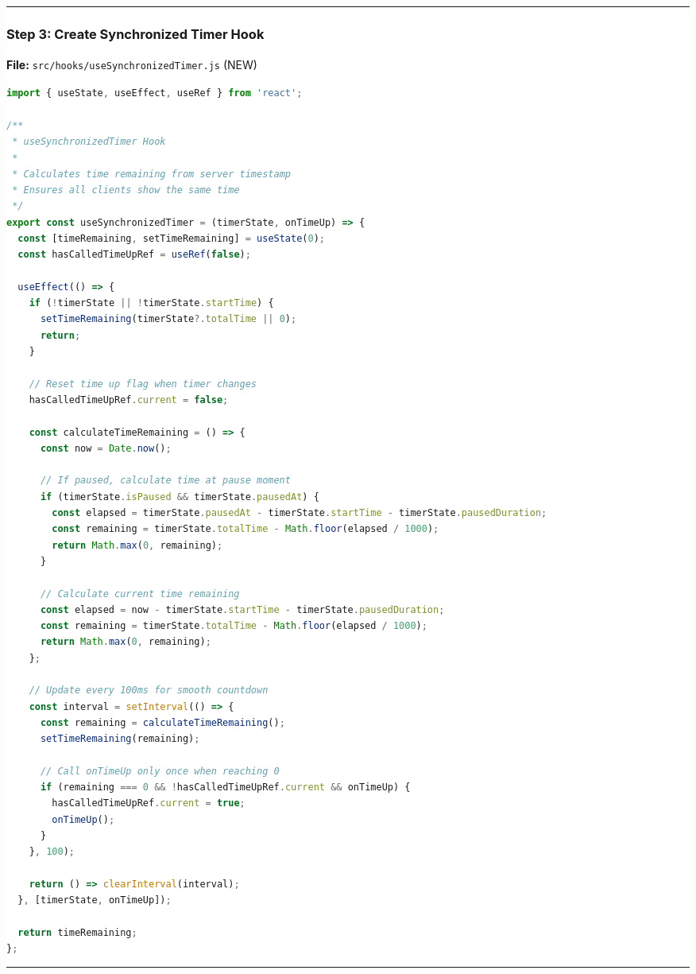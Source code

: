 
---

### Step 3: Create Synchronized Timer Hook

**File:** `src/hooks/useSynchronizedTimer.js` (NEW)

```javascript
import { useState, useEffect, useRef } from 'react';

/**
 * useSynchronizedTimer Hook
 * 
 * Calculates time remaining from server timestamp
 * Ensures all clients show the same time
 */
export const useSynchronizedTimer = (timerState, onTimeUp) => {
  const [timeRemaining, setTimeRemaining] = useState(0);
  const hasCalledTimeUpRef = useRef(false);
  
  useEffect(() => {
    if (!timerState || !timerState.startTime) {
      setTimeRemaining(timerState?.totalTime || 0);
      return;
    }
    
    // Reset time up flag when timer changes
    hasCalledTimeUpRef.current = false;
    
    const calculateTimeRemaining = () => {
      const now = Date.now();
      
      // If paused, calculate time at pause moment
      if (timerState.isPaused && timerState.pausedAt) {
        const elapsed = timerState.pausedAt - timerState.startTime - timerState.pausedDuration;
        const remaining = timerState.totalTime - Math.floor(elapsed / 1000);
        return Math.max(0, remaining);
      }
      
      // Calculate current time remaining
      const elapsed = now - timerState.startTime - timerState.pausedDuration;
      const remaining = timerState.totalTime - Math.floor(elapsed / 1000);
      return Math.max(0, remaining);
    };
    
    // Update every 100ms for smooth countdown
    const interval = setInterval(() => {
      const remaining = calculateTimeRemaining();
      setTimeRemaining(remaining);
      
      // Call onTimeUp only once when reaching 0
      if (remaining === 0 && !hasCalledTimeUpRef.current && onTimeUp) {
        hasCalledTimeUpRef.current = true;
        onTimeUp();
      }
    }, 100);
    
    return () => clearInterval(interval);
  }, [timerState, onTimeUp]);
  
  return timeRemaining;
};
```

---